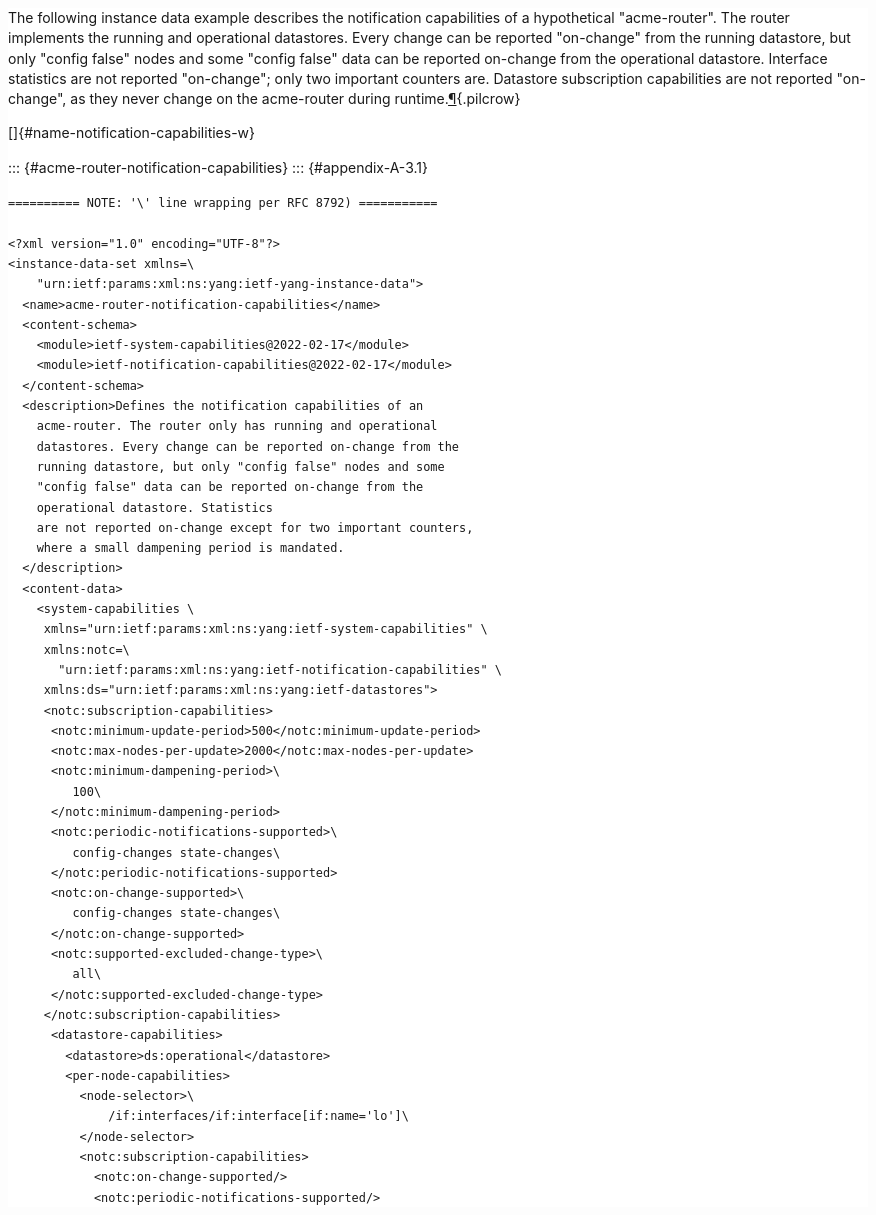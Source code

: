 The following instance data example describes the notification
capabilities of a hypothetical \"acme-router\". The router implements
the running and operational datastores. Every change can be reported
\"on-change\" from the running datastore, but only \"config false\"
nodes and some \"config false\" data can be reported on-change from the
operational datastore. Interface statistics are not reported
\"on-change\"; only two important counters are. Datastore subscription
capabilities are not reported \"on-change\", as they never change on the
acme-router during runtime.[¶](#appendix-A-2){.pilcrow}

[]{#name-notification-capabilities-w}

::: {#acme-router-notification-capabilities}
::: {#appendix-A-3.1}
``` {.lang-xml .sourcecode}
========== NOTE: '\' line wrapping per RFC 8792) ===========

<?xml version="1.0" encoding="UTF-8"?>
<instance-data-set xmlns=\
    "urn:ietf:params:xml:ns:yang:ietf-yang-instance-data">
  <name>acme-router-notification-capabilities</name>
  <content-schema>
    <module>ietf-system-capabilities@2022-02-17</module>
    <module>ietf-notification-capabilities@2022-02-17</module>
  </content-schema>
  <description>Defines the notification capabilities of an
    acme-router. The router only has running and operational
    datastores. Every change can be reported on-change from the
    running datastore, but only "config false" nodes and some
    "config false" data can be reported on-change from the
    operational datastore. Statistics
    are not reported on-change except for two important counters,
    where a small dampening period is mandated.
  </description>
  <content-data>
    <system-capabilities \
     xmlns="urn:ietf:params:xml:ns:yang:ietf-system-capabilities" \
     xmlns:notc=\
       "urn:ietf:params:xml:ns:yang:ietf-notification-capabilities" \
     xmlns:ds="urn:ietf:params:xml:ns:yang:ietf-datastores">
     <notc:subscription-capabilities>
      <notc:minimum-update-period>500</notc:minimum-update-period>
      <notc:max-nodes-per-update>2000</notc:max-nodes-per-update>
      <notc:minimum-dampening-period>\
         100\
      </notc:minimum-dampening-period>
      <notc:periodic-notifications-supported>\
         config-changes state-changes\
      </notc:periodic-notifications-supported>
      <notc:on-change-supported>\
         config-changes state-changes\
      </notc:on-change-supported>
      <notc:supported-excluded-change-type>\
         all\
      </notc:supported-excluded-change-type>
     </notc:subscription-capabilities>
      <datastore-capabilities>
        <datastore>ds:operational</datastore>
        <per-node-capabilities>
          <node-selector>\
              /if:interfaces/if:interface[if:name='lo']\
          </node-selector>
          <notc:subscription-capabilities>
            <notc:on-change-supported/>
            <notc:periodic-notifications-supported/>
```